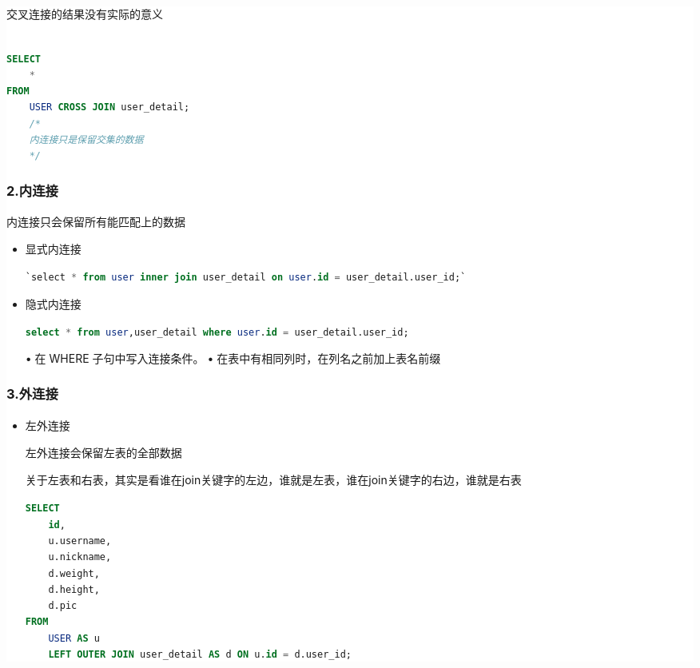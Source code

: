 交叉连接的结果没有实际的意义

```sql
	
SELECT
	*
FROM
	USER CROSS JOIN user_detail;
	/*
	内连接只是保留交集的数据
	*/
```



### 2.内连接

内连接只会保留所有能匹配上的数据

- 显式内连接

  ```sql
  `select * from user inner join user_detail on user.id = user_detail.user_id;`
  ```

  

- 隐式内连接

  

  ```sql
  select * from user,user_detail where user.id = user_detail.user_id;
  ```

  •	在 WHERE 子句中写入连接条件。
  •	在表中有相同列时，在列名之前加上表名前缀

### 3.外连接


  - 左外连接

    左外连接会保留左表的全部数据

    关于左表和右表，其实是看谁在join关键字的左边，谁就是左表，谁在join关键字的右边，谁就是右表

    ```sql
    SELECT
    	id,
    	u.username,
    	u.nickname,
    	d.weight,
    	d.height,
    	d.pic 
    FROM
    	USER AS u
    	LEFT OUTER JOIN user_detail AS d ON u.id = d.user_id;
    ```
